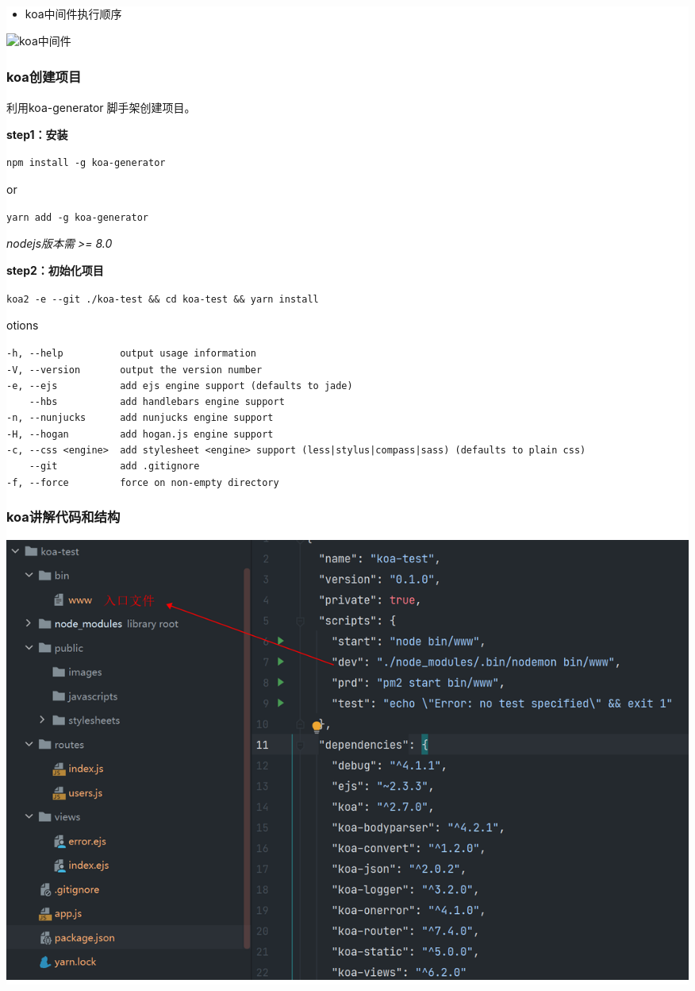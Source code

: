 * koa中间件执行顺序

![koa中间件](https://raw.githubusercontent.com/koajs/koa/a7b6ed0529a58112bac4171e4729b8760a34ab8b/docs/middleware.gif)

### koa创建项目

利用koa-generator 脚手架创建项目。

**step1：安装**

` npm install -g koa-generator `

or

` yarn add -g koa-generator `

*nodejs版本需 >= 8.0*

**step2：初始化项目**

` koa2 -e --git ./koa-test && cd koa-test && yarn install `

otions

```
-h, --help          output usage information
-V, --version       output the version number
-e, --ejs           add ejs engine support (defaults to jade)
    --hbs           add handlebars engine support
-n, --nunjucks      add nunjucks engine support
-H, --hogan         add hogan.js engine support
-c, --css <engine>  add stylesheet <engine> support (less|stylus|compass|sass) (defaults to plain css)
    --git           add .gitignore
-f, --force         force on non-empty directory
```

### koa讲解代码和结构

![koa中间件](./img/structure.png)
